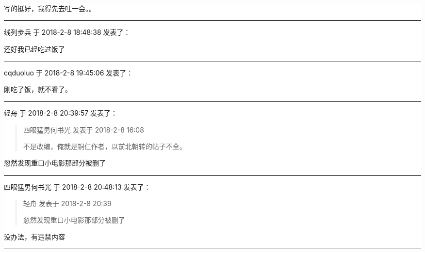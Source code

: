 写的挺好，我得先去吐一会。。

---

线列步兵 于 2018-2-8 18:48:38 发表了：

还好我已经吃过饭了

---

cqduoluo 于 2018-2-8 19:45:06 发表了：

刚吃了饭，就不看了。

---

轻舟 于 2018-2-8 20:39:57 发表了：

> 四眼猛男何书光 发表于 2018-2-8 16:08
>
> 不是改编，俺就是铜仁作者，以前北朝转的帖子不全。

忽然发现重口小电影那部分被删了

---

四眼猛男何书光 于 2018-2-8 20:48:13 发表了：

> 轻舟 发表于 2018-2-8 20:39
>
> 忽然发现重口小电影那部分被删了

没办法，有违禁内容

---
